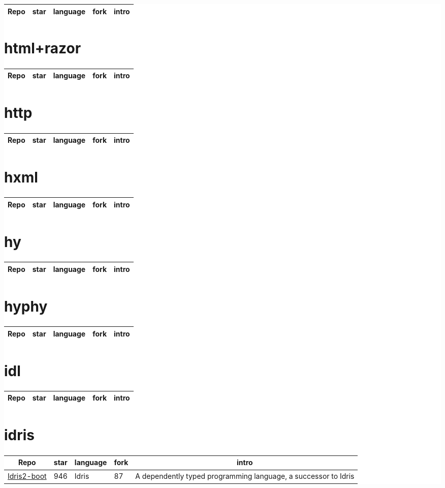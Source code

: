 Repo|star|language|fork|intro
-|-|-|-|-



# html+razor

Repo|star|language|fork|intro
-|-|-|-|-



# http

Repo|star|language|fork|intro
-|-|-|-|-



# hxml

Repo|star|language|fork|intro
-|-|-|-|-



# hy

Repo|star|language|fork|intro
-|-|-|-|-



# hyphy

Repo|star|language|fork|intro
-|-|-|-|-



# idl

Repo|star|language|fork|intro
-|-|-|-|-



# idris

Repo|star|language|fork|intro
-|-|-|-|-
[Idris2-boot](https://github.com/edwinb/Idris2-boot)|946|Idris|87|A dependently typed programming language, a successor to Idris
